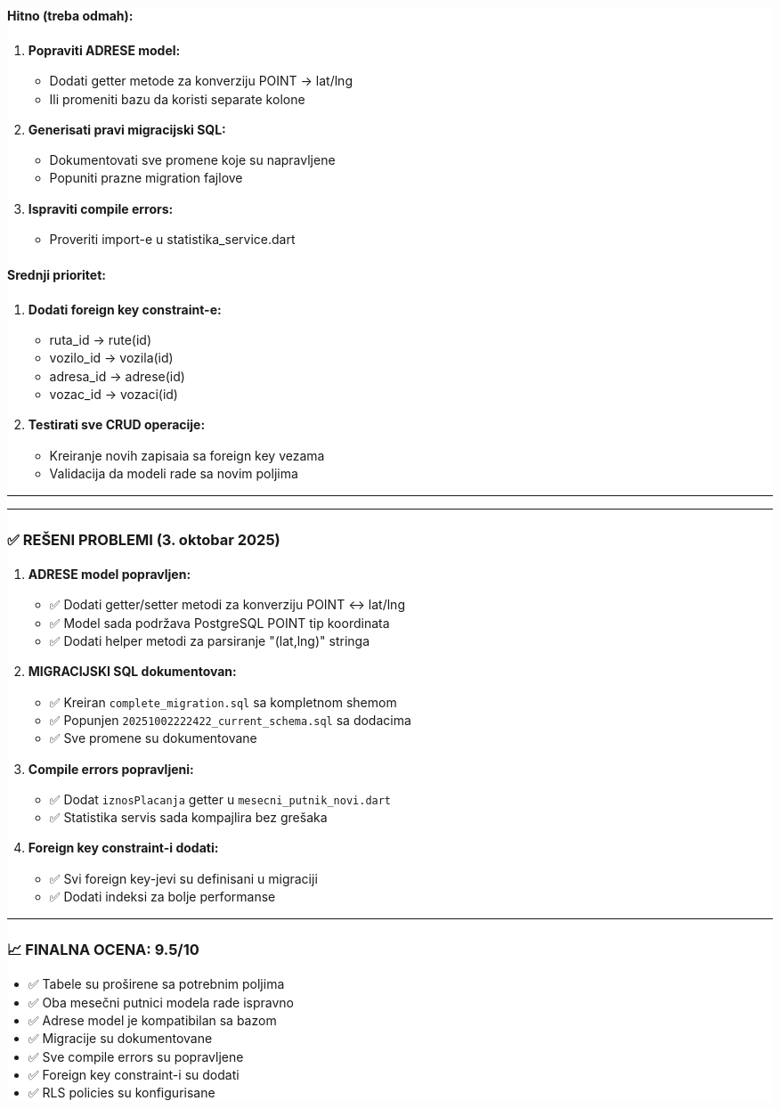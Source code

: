 #### Hitno (treba odmah):
1. **Popraviti ADRESE model:**
   - Dodati getter metode za konverziju POINT → lat/lng
   - Ili promeniti bazu da koristi separate kolone
   
2. **Generisati pravi migracijski SQL:**
   - Dokumentovati sve promene koje su napravljene
   - Popuniti prazne migration fajlove

3. **Ispraviti compile errors:**
   - Proveriti import-e u statistika_service.dart

#### Srednji prioritet:
1. **Dodati foreign key constraint-e:**
   - ruta_id → rute(id)
   - vozilo_id → vozila(id)
   - adresa_id → adrese(id)
   - vozac_id → vozaci(id)

2. **Testirati sve CRUD operacije:**
   - Kreiranje novih zapisaia sa foreign key vezama
   - Validacija da modeli rade sa novim poljima

---

---

### ✅ REŠENI PROBLEMI (3. oktobar 2025)

1. **ADRESE model popravljen:**
   - ✅ Dodati getter/setter metodi za konverziju POINT ↔ lat/lng
   - ✅ Model sada podržava PostgreSQL POINT tip koordinata
   - ✅ Dodati helper metodi za parsiranje "(lat,lng)" stringa

2. **MIGRACIJSKI SQL dokumentovan:**
   - ✅ Kreiran `complete_migration.sql` sa kompletnom shemom
   - ✅ Popunjen `20251002222422_current_schema.sql` sa dodacima
   - ✅ Sve promene su dokumentovane

3. **Compile errors popravljeni:**
   - ✅ Dodat `iznosPlacanja` getter u `mesecni_putnik_novi.dart`
   - ✅ Statistika servis sada kompajlira bez grešaka

4. **Foreign key constraint-i dodati:**
   - ✅ Svi foreign key-jevi su definisani u migraciji
   - ✅ Dodati indeksi za bolje performanse

---

### 📈 FINALNA OCENA: 9.5/10
- ✅ Tabele su proširene sa potrebnim poljima
- ✅ Oba mesečni putnici modela rade ispravno
- ✅ Adrese model je kompatibilan sa bazom
- ✅ Migracije su dokumentovane
- ✅ Sve compile errors su popravljene
- ✅ Foreign key constraint-i su dodati
- ✅ RLS policies su konfigurisane
